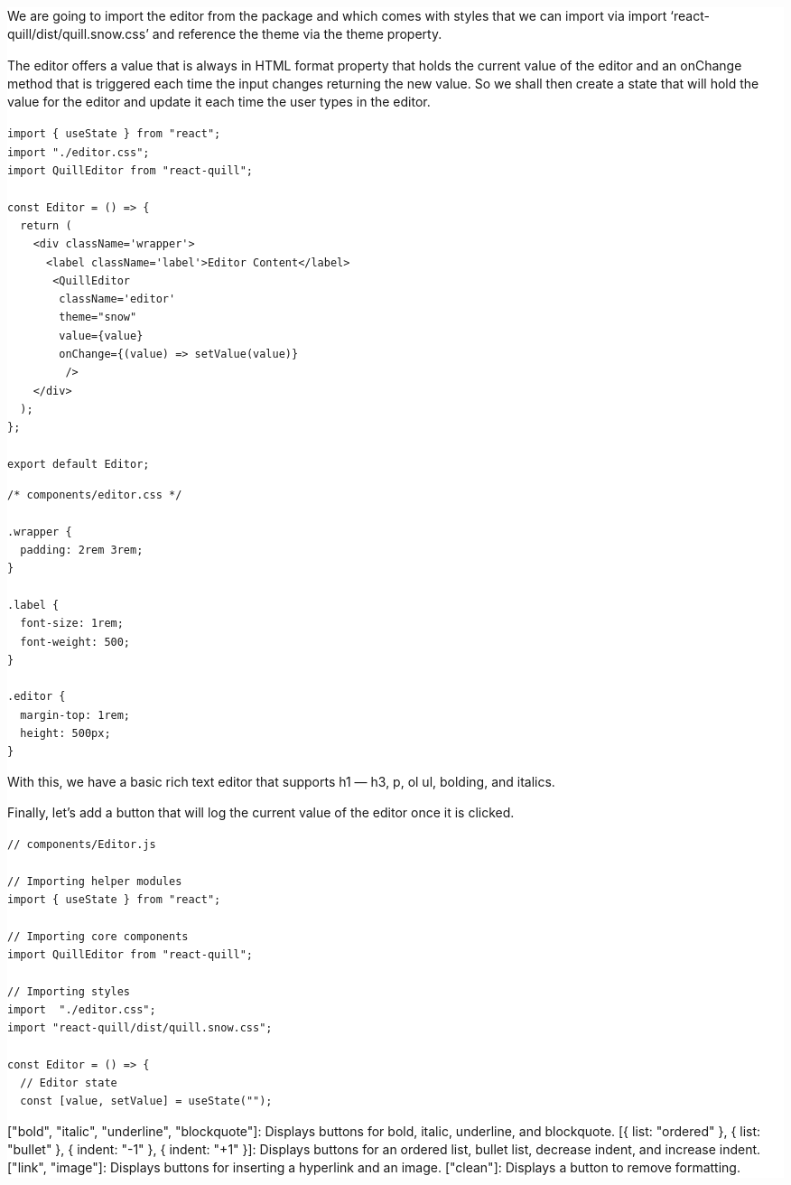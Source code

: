 We are going to import the editor from the package and which comes with styles that we can import via import ‘react-quill/dist/quill.snow.css’ and reference the theme via the theme property.

The editor offers a value that is always in HTML format property that holds the current value of the editor and an onChange method that is triggered each time the input changes returning the new value. So we shall then create a state that will hold the value for the editor and update it each time the user types in the editor.
```
import { useState } from "react";
import "./editor.css";
import QuillEditor from "react-quill";

const Editor = () => {
  return (
    <div className='wrapper'>
      <label className='label'>Editor Content</label>
       <QuillEditor
        className='editor'
        theme="snow"
        value={value}
        onChange={(value) => setValue(value)}
         />
    </div>
  );
};

export default Editor;
```
```
/* components/editor.css */

.wrapper {
  padding: 2rem 3rem;
}

.label {
  font-size: 1rem;
  font-weight: 500;
}

.editor {
  margin-top: 1rem;
  height: 500px;
}

```
With this, we have a basic rich text editor that supports h1 — h3, p, ol ul, bolding, and italics.

Finally, let’s add a button that will log the current value of the editor once it is clicked.

```
// components/Editor.js

// Importing helper modules
import { useState } from "react";

// Importing core components
import QuillEditor from "react-quill";

// Importing styles
import  "./editor.css";
import "react-quill/dist/quill.snow.css";

const Editor = () => {
  // Editor state
  const [value, setValue] = useState("");
```

["bold", "italic", "underline", "blockquote"]: Displays buttons for bold, italic, underline, and blockquote.
[{ list: "ordered" }, { list: "bullet" }, { indent: "-1" }, { indent: "+1" }]: Displays buttons for an ordered list, bullet list, decrease indent, and increase indent.
["link", "image"]: Displays buttons for inserting a hyperlink and an image.
["clean"]: Displays a button to remove formatting.